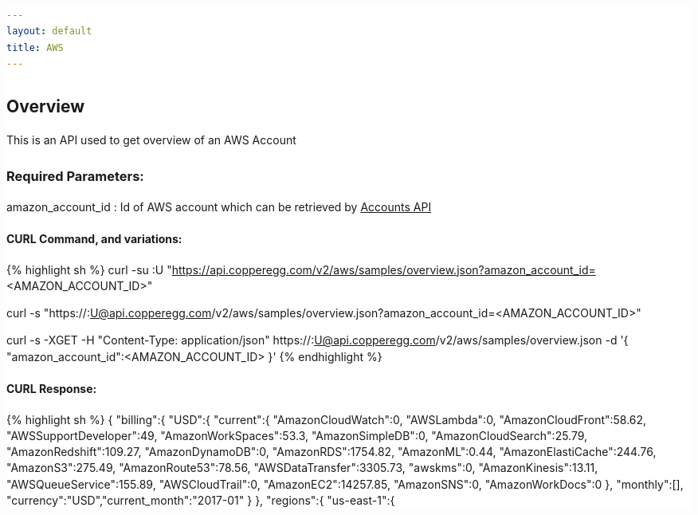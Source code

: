 ```yaml
---
layout: default
title: AWS
---
```


## Overview

This is an API used to get overview of an AWS Account

### Required Parameters:

amazon_account_id
: Id of AWS account which can be retrieved by [Accounts API](accounts.html)

#### CURL Command, and variations:

{% highlight sh %}
curl -su <APIKEY>:U "https://api.copperegg.com/v2/aws/samples/overview.json?amazon_account_id=<AMAZON_ACCOUNT_ID>"

curl -s  "https://<APIKEY>:U@api.copperegg.com/v2/aws/samples/overview.json?amazon_account_id=<AMAZON_ACCOUNT_ID>"

curl -s -XGET -H "Content-Type: application/json" https://<APIKEY>:U@api.copperegg.com/v2/aws/samples/overview.json -d '{ "amazon_account_id":<AMAZON_ACCOUNT_ID> }'
{% endhighlight %}

#### CURL Response:

{% highlight sh %}
{
    "billing":{
        "USD":{
            "current":{
                "AmazonCloudWatch":0,
                "AWSLambda":0,
                "AmazonCloudFront":58.62,
                "AWSSupportDeveloper":49,
                "AmazonWorkSpaces":53.3,
                "AmazonSimpleDB":0,
                "AmazonCloudSearch":25.79,
                "AmazonRedshift":109.27,
                "AmazonDynamoDB":0,
                "AmazonRDS":1754.82,
                "AmazonML":0.44,
                "AmazonElastiCache":244.76,
                "AmazonS3":275.49,
                "AmazonRoute53":78.56,
                "AWSDataTransfer":3305.73,
                "awskms":0,
                "AmazonKinesis":13.11,
                "AWSQueueService":155.89,
                "AWSCloudTrail":0,
                "AmazonEC2":14257.85,
                "AmazonSNS":0,
                "AmazonWorkDocs":0
            },
            "monthly":[],
            "currency":"USD","current_month":"2017-01"
        }
    },
    "regions":{
        "us-east-1":{